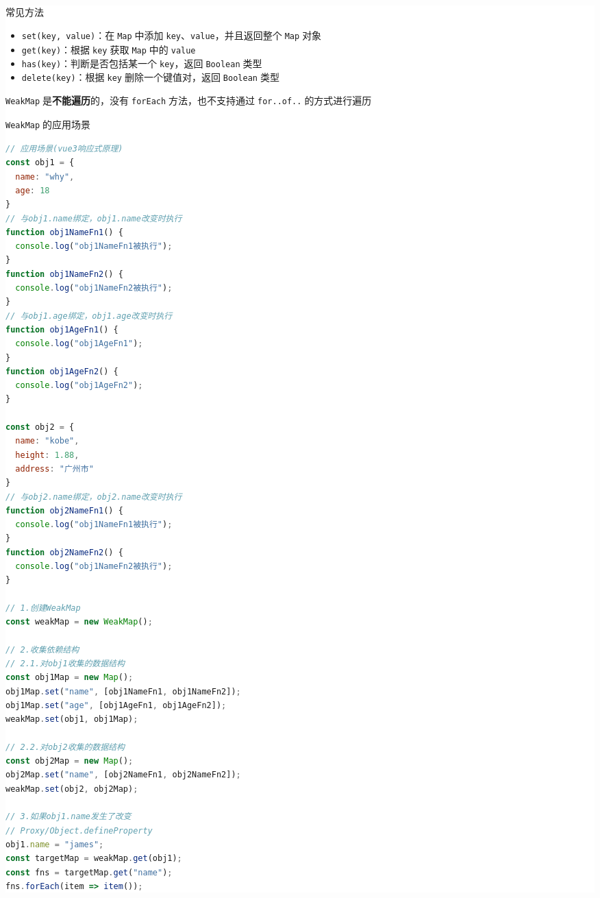 常见方法

- `set(key, value)`：在 `Map` 中添加 `key`、`value`，并且返回整个 `Map` 对象
- `get(key)`：根据 `key` 获取 `Map` 中的 `value`
- `has(key)`：判断是否包括某一个 `key`，返回 `Boolean` 类型
- `delete(key)`：根据 `key` 删除一个键值对，返回 `Boolean` 类型

`WeakMap` 是**不能遍历**的，没有 `forEach` 方法，也不支持通过 `for..of..` 的方式进行遍历

`WeakMap` 的应用场景

```javascript
// 应用场景(vue3响应式原理)
const obj1 = {
  name: "why",
  age: 18
}
// 与obj1.name绑定，obj1.name改变时执行
function obj1NameFn1() {
  console.log("obj1NameFn1被执行");
}
function obj1NameFn2() {
  console.log("obj1NameFn2被执行");
}
// 与obj1.age绑定，obj1.age改变时执行
function obj1AgeFn1() {
  console.log("obj1AgeFn1");
}
function obj1AgeFn2() {
  console.log("obj1AgeFn2");
}

const obj2 = {
  name: "kobe",
  height: 1.88,
  address: "广州市"
}
// 与obj2.name绑定，obj2.name改变时执行
function obj2NameFn1() {
  console.log("obj1NameFn1被执行");
}
function obj2NameFn2() {
  console.log("obj1NameFn2被执行");
}

// 1.创建WeakMap
const weakMap = new WeakMap();

// 2.收集依赖结构
// 2.1.对obj1收集的数据结构
const obj1Map = new Map();
obj1Map.set("name", [obj1NameFn1, obj1NameFn2]);
obj1Map.set("age", [obj1AgeFn1, obj1AgeFn2]);
weakMap.set(obj1, obj1Map);

// 2.2.对obj2收集的数据结构
const obj2Map = new Map();
obj2Map.set("name", [obj2NameFn1, obj2NameFn2]);
weakMap.set(obj2, obj2Map);

// 3.如果obj1.name发生了改变
// Proxy/Object.defineProperty
obj1.name = "james";
const targetMap = weakMap.get(obj1);
const fns = targetMap.get("name");
fns.forEach(item => item());
```

  [obj1]: "aaa"